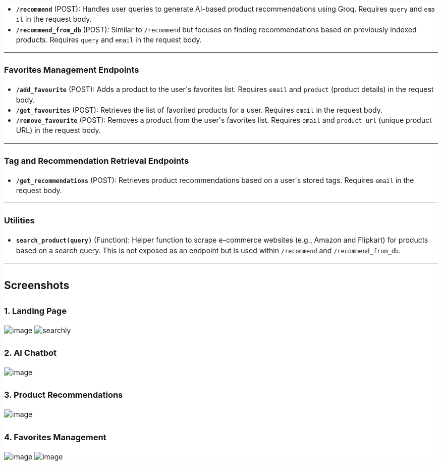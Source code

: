 - **`/recommend`** (POST): Handles user queries to generate AI-based product recommendations using Groq. Requires `query` and `email` in the request body.
- **`/recommend_from_db`** (POST): Similar to `/recommend` but focuses on finding recommendations based on previously indexed products. Requires `query` and `email` in the request body.

---

### Favorites Management Endpoints

- **`/add_favourite`** (POST): Adds a product to the user's favorites list. Requires `email` and `product` (product details) in the request body.
- **`/get_favourites`** (POST): Retrieves the list of favorited products for a user. Requires `email` in the request body.
- **`/remove_favourite`** (POST): Removes a product from the user's favorites list. Requires `email` and `product_url` (unique product URL) in the request body.

---

### Tag and Recommendation Retrieval Endpoints

- **`/get_recommendations`** (POST): Retrieves product recommendations based on a user's stored tags. Requires `email` in the request body.

---

### Utilities

- **`search_product(query)`** (Function): Helper function to scrape e-commerce websites (e.g., Amazon and Flipkart) for products based on a search query. This is not exposed as an endpoint but is used within `/recommend` and `/recommend_from_db`.


---

## Screenshots

### 1. Landing Page
![image](https://github.com/user-attachments/assets/71b231ef-fd4a-4802-8c4f-c399d3f2f9ed)
![searchly](https://github.com/user-attachments/assets/71b231ef-fd4a-4802-8c4f-c399d3f2f9ed)


### 2. AI Chatbot
![image](https://github.com/user-attachments/assets/5b5152a7-3009-4cf1-a6de-35ae47318c59)

### 3. Product Recommendations
![image](https://github.com/user-attachments/assets/4b7de88b-e6e1-46e1-9942-42c7b62e1a4a)

### 4. Favorites Management
![image](https://github.com/user-attachments/assets/10cc55b9-28f3-477c-9e37-b4e38d155530)
![image](https://github.com/user-attachments/assets/cfa3670f-3bae-4d50-8c1f-f3ed0a36fd25)
